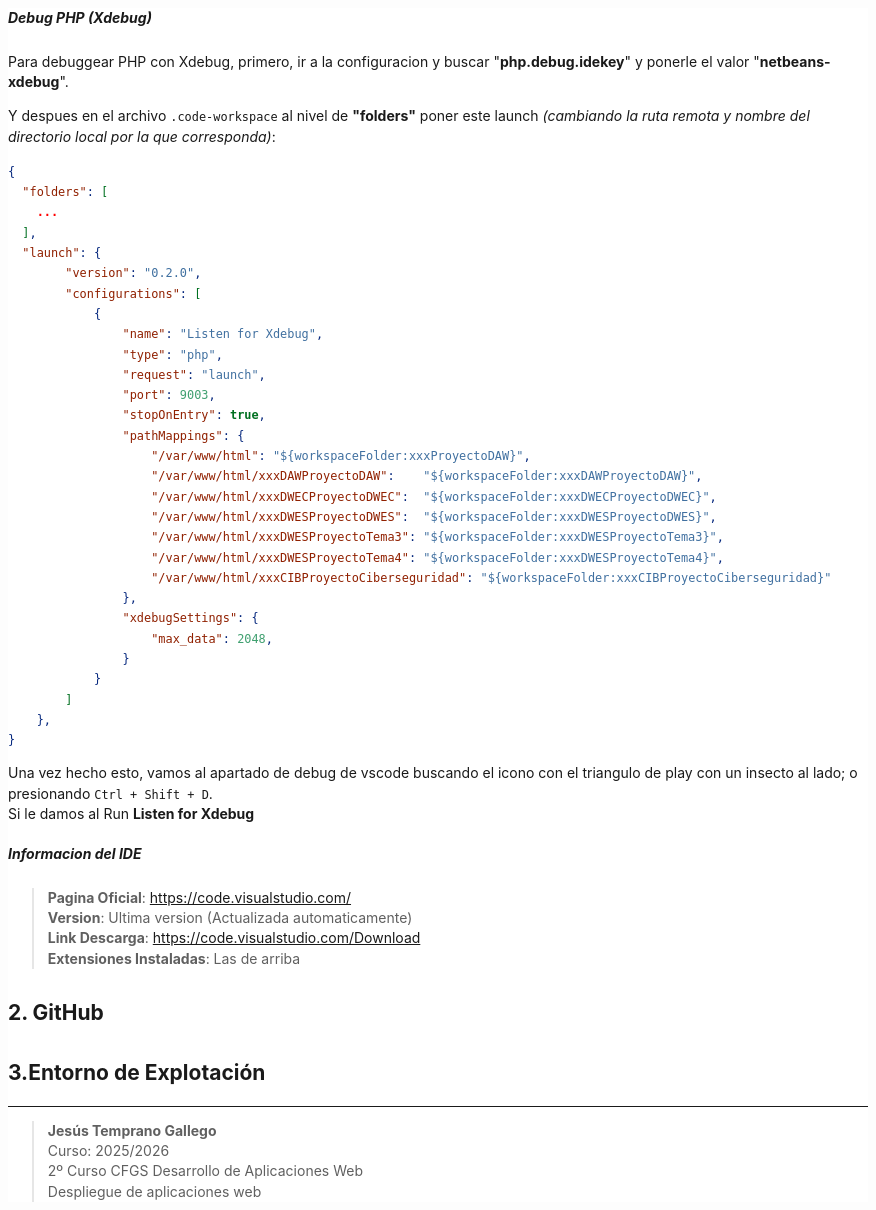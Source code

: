 ##### Debug PHP (Xdebug)

Para debuggear PHP con Xdebug, primero, ir a la configuracion y buscar "**php.debug.idekey**" y ponerle el valor "**netbeans-xdebug**".

Y despues en el archivo ``.code-workspace`` al nivel de **"folders"** poner este launch *(cambiando la ruta remota y nombre del directorio local por la que corresponda)*:
```json
{
  "folders": [
    ...
  ],
  "launch": {
		"version": "0.2.0",
		"configurations": [
			{
				"name": "Listen for Xdebug",
				"type": "php",
				"request": "launch",
				"port": 9003,
				"stopOnEntry": true,
				"pathMappings": {
					"/var/www/html": "${workspaceFolder:xxxProyectoDAW}",
					"/var/www/html/xxxDAWProyectoDAW":    "${workspaceFolder:xxxDAWProyectoDAW}",
					"/var/www/html/xxxDWECProyectoDWEC":  "${workspaceFolder:xxxDWECProyectoDWEC}",
					"/var/www/html/xxxDWESProyectoDWES":  "${workspaceFolder:xxxDWESProyectoDWES}",
					"/var/www/html/xxxDWESProyectoTema3": "${workspaceFolder:xxxDWESProyectoTema3}",
					"/var/www/html/xxxDWESProyectoTema4": "${workspaceFolder:xxxDWESProyectoTema4}",
					"/var/www/html/xxxCIBProyectoCiberseguridad": "${workspaceFolder:xxxCIBProyectoCiberseguridad}"
				},
				"xdebugSettings": {
					"max_data": 2048,
				}
			}
		]
	},
}
```

Una vez hecho esto, vamos al apartado de debug de vscode buscando el icono con el triangulo de play con un insecto al lado; o presionando ``Ctrl + Shift + D``. \
Si le damos al Run **Listen for Xdebug** 



##### Informacion del IDE

> **Pagina Oficial**: https://code.visualstudio.com/ \
> **Version**: Ultima version (Actualizada automaticamente) \
> **Link Descarga**: https://code.visualstudio.com/Download \
> **Extensiones Instaladas**: Las de arriba

## 2. GitHub
## 3.Entorno de Explotación

---

> **Jesús Temprano Gallego**  
> Curso: 2025/2026  
> 2º Curso CFGS Desarrollo de Aplicaciones Web  
> Despliegue de aplicaciones web
